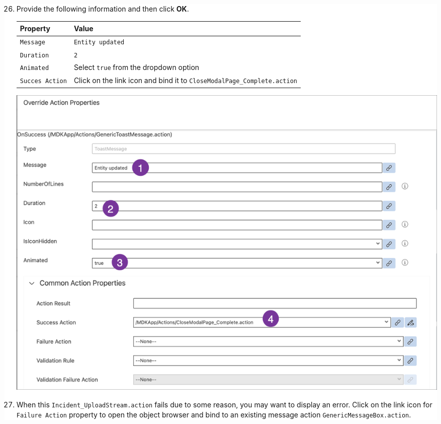 26. Provide the following information and then click **OK**.

    | Property | Value |
    |----|----|
    | `Message` | `Entity updated` |
    | `Duration` | `2` |
    | `Animated` | Select `true` from the dropdown option |
    | `Succes Action` | Click on the link icon and bind it to `CloseModalPage_Complete.action` |

    ![MDK](images/3.3.20.png) 

27. When this `Incident_UploadStream.action` fails due to some reason, you may want to display an error. Click on the link icon for `Failure Action` property to open the object browser and bind to an existing message action `GenericMessageBox.action`.
